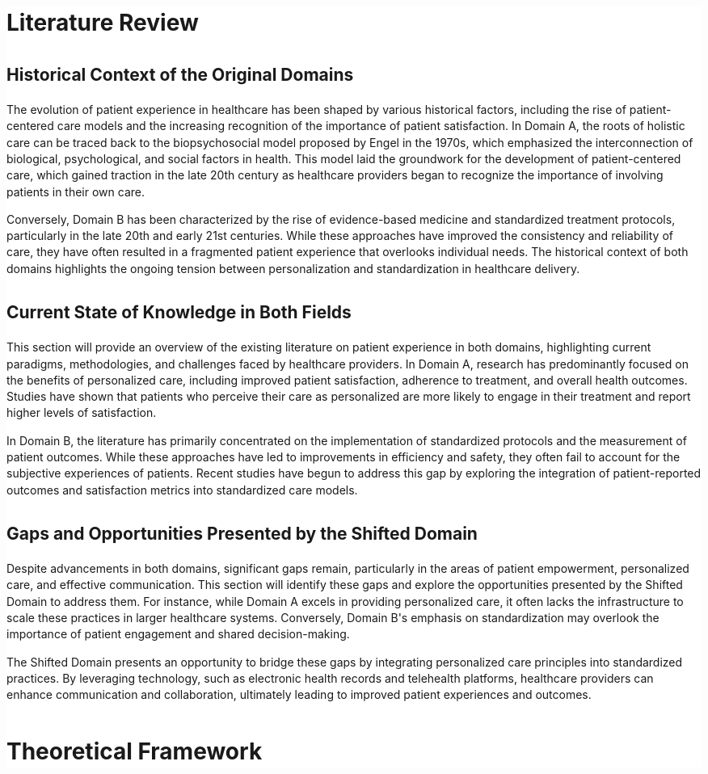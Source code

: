 # Literature Review

## Historical Context of the Original Domains

The evolution of patient experience in healthcare has been shaped by various historical factors, including the rise of patient-centered care models and the increasing recognition of the importance of patient satisfaction. In Domain A, the roots of holistic care can be traced back to the biopsychosocial model proposed by Engel in the 1970s, which emphasized the interconnection of biological, psychological, and social factors in health. This model laid the groundwork for the development of patient-centered care, which gained traction in the late 20th century as healthcare providers began to recognize the importance of involving patients in their own care.

Conversely, Domain B has been characterized by the rise of evidence-based medicine and standardized treatment protocols, particularly in the late 20th and early 21st centuries. While these approaches have improved the consistency and reliability of care, they have often resulted in a fragmented patient experience that overlooks individual needs. The historical context of both domains highlights the ongoing tension between personalization and standardization in healthcare delivery.

## Current State of Knowledge in Both Fields

This section will provide an overview of the existing literature on patient experience in both domains, highlighting current paradigms, methodologies, and challenges faced by healthcare providers. In Domain A, research has predominantly focused on the benefits of personalized care, including improved patient satisfaction, adherence to treatment, and overall health outcomes. Studies have shown that patients who perceive their care as personalized are more likely to engage in their treatment and report higher levels of satisfaction.

In Domain B, the literature has primarily concentrated on the implementation of standardized protocols and the measurement of patient outcomes. While these approaches have led to improvements in efficiency and safety, they often fail to account for the subjective experiences of patients. Recent studies have begun to address this gap by exploring the integration of patient-reported outcomes and satisfaction metrics into standardized care models.

## Gaps and Opportunities Presented by the Shifted Domain

Despite advancements in both domains, significant gaps remain, particularly in the areas of patient empowerment, personalized care, and effective communication. This section will identify these gaps and explore the opportunities presented by the Shifted Domain to address them. For instance, while Domain A excels in providing personalized care, it often lacks the infrastructure to scale these practices in larger healthcare systems. Conversely, Domain B's emphasis on standardization may overlook the importance of patient engagement and shared decision-making.

The Shifted Domain presents an opportunity to bridge these gaps by integrating personalized care principles into standardized practices. By leveraging technology, such as electronic health records and telehealth platforms, healthcare providers can enhance communication and collaboration, ultimately leading to improved patient experiences and outcomes.

# Theoretical Framework
